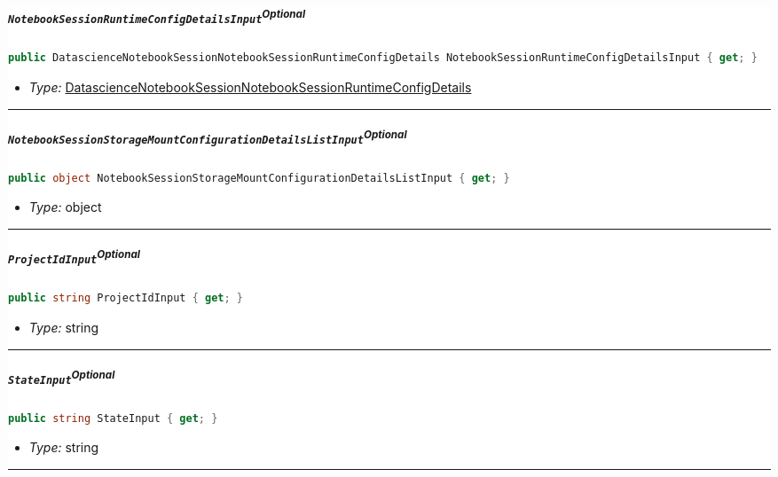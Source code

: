 
##### `NotebookSessionRuntimeConfigDetailsInput`<sup>Optional</sup> <a name="NotebookSessionRuntimeConfigDetailsInput" id="rhizo-co-terraform-provider-oci.datascienceNotebookSession.DatascienceNotebookSession.property.notebookSessionRuntimeConfigDetailsInput"></a>

```csharp
public DatascienceNotebookSessionNotebookSessionRuntimeConfigDetails NotebookSessionRuntimeConfigDetailsInput { get; }
```

- *Type:* <a href="#rhizo-co-terraform-provider-oci.datascienceNotebookSession.DatascienceNotebookSessionNotebookSessionRuntimeConfigDetails">DatascienceNotebookSessionNotebookSessionRuntimeConfigDetails</a>

---

##### `NotebookSessionStorageMountConfigurationDetailsListInput`<sup>Optional</sup> <a name="NotebookSessionStorageMountConfigurationDetailsListInput" id="rhizo-co-terraform-provider-oci.datascienceNotebookSession.DatascienceNotebookSession.property.notebookSessionStorageMountConfigurationDetailsListInput"></a>

```csharp
public object NotebookSessionStorageMountConfigurationDetailsListInput { get; }
```

- *Type:* object

---

##### `ProjectIdInput`<sup>Optional</sup> <a name="ProjectIdInput" id="rhizo-co-terraform-provider-oci.datascienceNotebookSession.DatascienceNotebookSession.property.projectIdInput"></a>

```csharp
public string ProjectIdInput { get; }
```

- *Type:* string

---

##### `StateInput`<sup>Optional</sup> <a name="StateInput" id="rhizo-co-terraform-provider-oci.datascienceNotebookSession.DatascienceNotebookSession.property.stateInput"></a>

```csharp
public string StateInput { get; }
```

- *Type:* string

---

